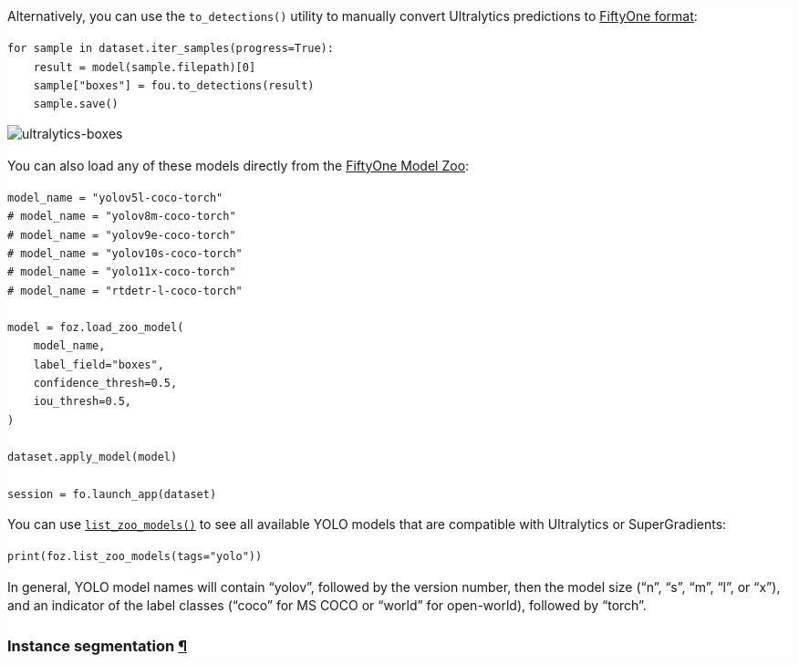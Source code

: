 Alternatively, you can use the
`to_detections()` utility to
manually convert Ultralytics predictions to
[FiftyOne format](../fiftyone_concepts/using_datasets.html#object-detection):

```
for sample in dataset.iter_samples(progress=True):
    result = model(sample.filepath)[0]
    sample["boxes"] = fou.to_detections(result)
    sample.save()

```

![ultralytics-boxes](../_images/ultralytics_boxes.jpg)

You can also load any of these models directly from the
[FiftyOne Model Zoo](../data_and_models/model_zoo/index.html#model-zoo):

```
model_name = "yolov5l-coco-torch"
# model_name = "yolov8m-coco-torch"
# model_name = "yolov9e-coco-torch"
# model_name = "yolov10s-coco-torch"
# model_name = "yolo11x-coco-torch"
# model_name = "rtdetr-l-coco-torch"

model = foz.load_zoo_model(
    model_name,
    label_field="boxes",
    confidence_thresh=0.5,
    iou_thresh=0.5,
)

dataset.apply_model(model)

session = fo.launch_app(dataset)

```

You can use [`list_zoo_models()`](../api/fiftyone.zoo.html#fiftyone.zoo.list_zoo_models "fiftyone.zoo.list_zoo_models") to see all
available YOLO models that are compatible with Ultralytics or SuperGradients:

```
print(foz.list_zoo_models(tags="yolo"))

```

In general, YOLO model names will contain “yolov”, followed by the version number,
then the model size (“n”, “s”, “m”, “l”, or “x”), and an indicator of the
label classes (“coco” for MS COCO or “world” for open-world), followed by
“torch”.

### Instance segmentation [¶](\#instance-segmentation "Permalink to this headline")

